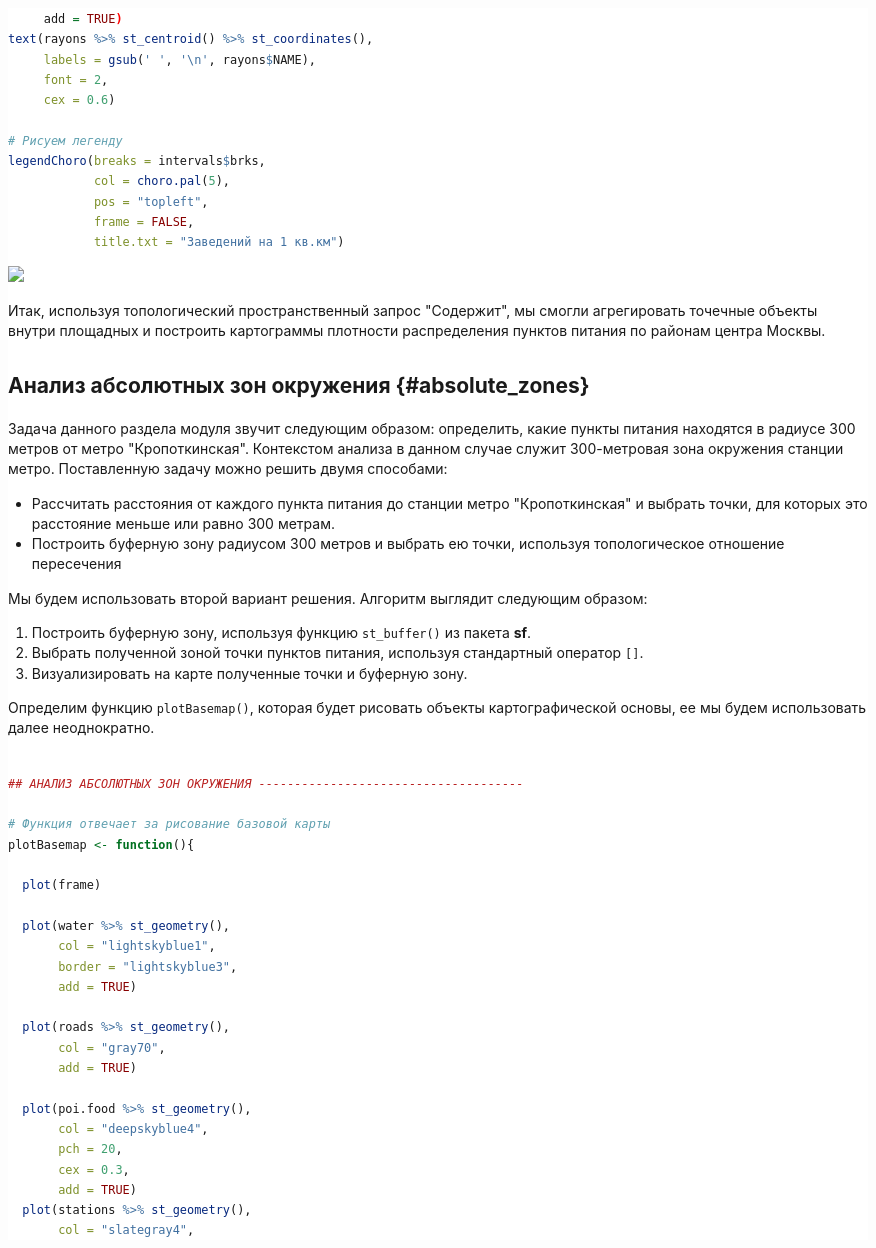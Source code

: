 ```r
     add = TRUE)
text(rayons %>% st_centroid() %>% st_coordinates(),
     labels = gsub(' ', '\n', rayons$NAME),
     font = 2,
     cex = 0.6)

# Рисуем легенду
legendChoro(breaks = intervals$brks, 
            col = choro.pal(5),
            pos = "topleft",
            frame = FALSE, 
            title.txt = "Заведений на 1 кв.км")
```

![](09-SpatialAnalysisVector_files/figure-epub3/unnamed-chunk-17-1.png)

Итак, используя топологический пространственный запрос "Содержит", мы смогли агрегировать точечные объекты внутри площадных и построить картограммы плотности распределения пунктов питания по районам центра Москвы.

## Анализ абсолютных зон окружения  {#absolute_zones}

Задача данного раздела модуля звучит следующим образом: определить, какие пункты питания находятся в радиусе 300 метров от метро "Кропоткинская". Контекстом анализа в данном случае служит 300-метровая зона окружения станции метро. Поставленную задачу можно решить двумя способами:

* Рассчитать расстояния от каждого пункта питания до станции метро "Кропоткинская" и выбрать точки, для которых это расстояние меньше или равно 300 метрам.
* Построить буферную зону радиусом 300 метров и выбрать ею точки, используя топологическое отношение пересечения

Мы будем использовать второй вариант решения. Алгоритм выглядит следующим образом:

1. Построить буферную зону, используя функцию `st_buffer()` из пакета __sf__.
2. Выбрать полученной зоной точки пунктов питания, используя стандартный оператор `[]`.
3. Визуализировать на карте полученные точки и буферную зону.

Определим функцию `plotBasemap()`, которая будет рисовать объекты картографической основы, ее мы будем использовать далее неоднократно.


```r

## АНАЛИЗ АБСОЛЮТНЫХ ЗОН ОКРУЖЕНИЯ -------------------------------------

# Функция отвечает за рисование базовой карты
plotBasemap <- function(){
  
  plot(frame)

  plot(water %>% st_geometry(), 
       col = "lightskyblue1",
       border = "lightskyblue3",
       add = TRUE)
  
  plot(roads %>% st_geometry(),
       col = "gray70",
       add = TRUE)
  
  plot(poi.food %>% st_geometry(), 
       col = "deepskyblue4", 
       pch = 20, 
       cex = 0.3, 
       add = TRUE)
  plot(stations %>% st_geometry(), 
       col = "slategray4", 
```